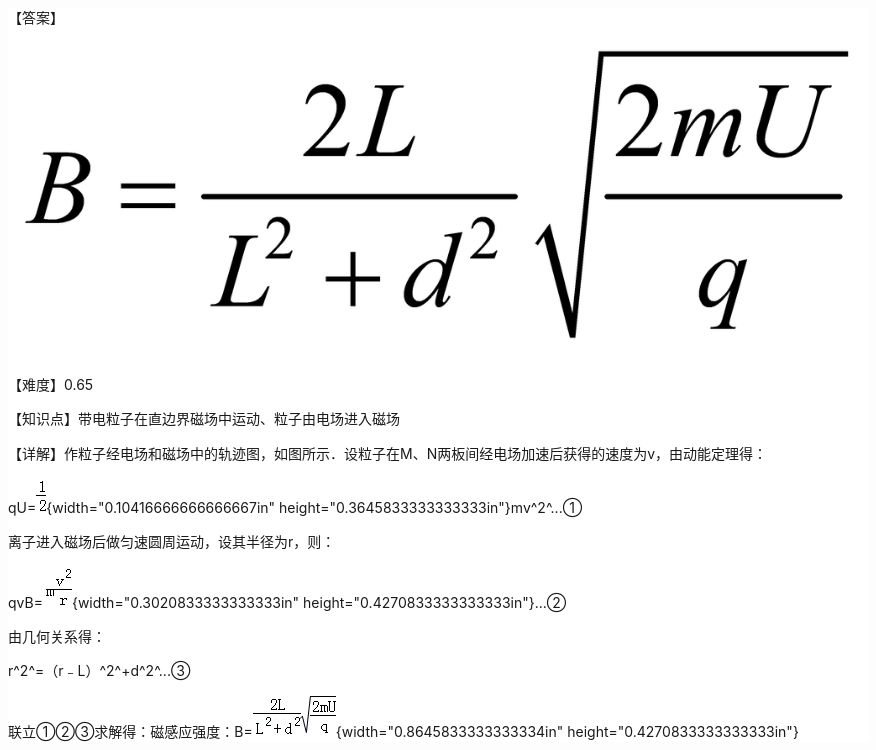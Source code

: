 【答案】![](/Physics1_media/media/image98.png)

【难度】0.65

【知识点】带电粒子在直边界磁场中运动、粒子由电场进入磁场

【详解】作粒子经电场和磁场中的轨迹图，如图所示．设粒子在M、N两板间经电场加速后获得的速度为v，由动能定理得：

qU=![@@@5551899edc5243b7b19799bacb406dfa](/Physics1_media/media/image99.png){width="0.10416666666666667in"
height="0.3645833333333333in"}mv^2^...①

离子进入磁场后做匀速圆周运动，设其半径为r，则：

qvB=![@@@f81604beb99c4dd7b6938946609d2389](/Physics1_media/media/image100.png){width="0.3020833333333333in"
height="0.4270833333333333in"}...②

由几何关系得：

r^2^=（r﹣L）^2^+d^2^...③

联立①②③求解得：磁感应强度：B=![@@@188985e68c8849dc9c716e50b755b12b](/Physics1_media/media/image101.png){width="0.8645833333333334in"
height="0.4270833333333333in"}
